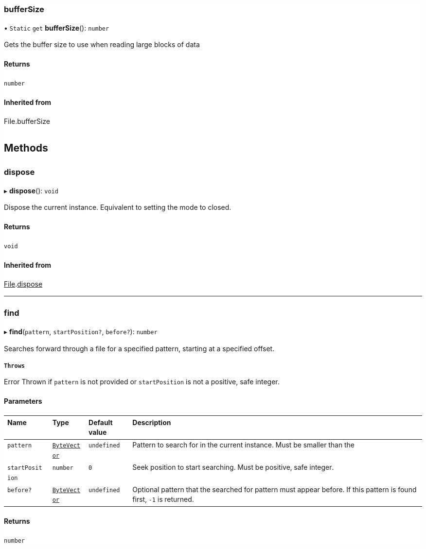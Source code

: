 ### bufferSize

• `Static` `get` **bufferSize**(): `number`

Gets the buffer size to use when reading large blocks of data

#### Returns

`number`

#### Inherited from

File.bufferSize

## Methods

### dispose

▸ **dispose**(): `void`

Dispose the current instance. Equivalent to setting the mode to closed.

#### Returns

`void`

#### Inherited from

[File](File.md).[dispose](File.md#dispose)

---

### find

▸ **find**(`pattern`, `startPosition?`, `before?`): `number`

Searches forward through a file for a specified pattern, starting at a specified offset.

**`Throws`**

Error Thrown if `pattern` is not provided or `startPosition` is not a
positive, safe integer.

#### Parameters

| Name            | Type                          | Default value | Description                                                                                                          |
| :-------------- | :---------------------------- | :------------ | :------------------------------------------------------------------------------------------------------------------- |
| `pattern`       | [`ByteVector`](ByteVector.md) | `undefined`   | Pattern to search for in the current instance. Must be smaller than the                                              |
| `startPosition` | `number`                      | `0`           | Seek position to start searching. Must be positive, safe integer.                                                    |
| `before?`       | [`ByteVector`](ByteVector.md) | `undefined`   | Optional pattern that the searched for pattern must appear before. If this pattern is found first, `-1` is returned. |

#### Returns

`number`
